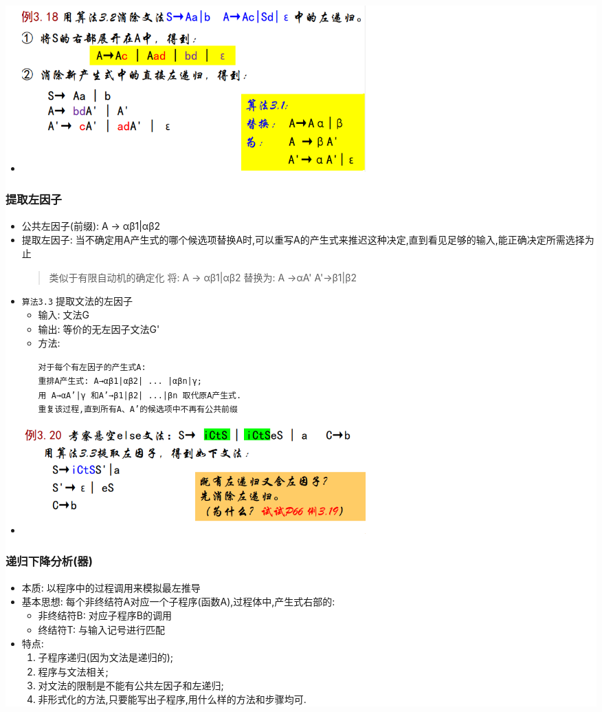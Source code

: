 * <img src="./pics/05/1.3消除左递归.png" width="500"/>

### 提取左因子
* 公共左因子(前缀): A → αβ1|αβ2
* 提取左因子: 当不确定用A产生式的哪个候选项替换A时,可以重写A的产生式来推迟这种决定,直到看见足够的输入,能正确决定所需选择为止
    > 类似于有限自动机的确定化
    将:  A → αβ1|αβ2
替换为: A →αA' A'→β1|β2
* `算法3.3` 提取文法的左因子
    * 输入: 文法G
    * 输出: 等价的无左因子文法G'
    * 方法: 
        ```text
        对于每个有左因子的产生式A: 
        重排A产生式: A→αβ1|αβ2| ... |αβn|γ;
        用 A→αA’|γ 和A’→β1|β2| ...|βn 取代原A产生式.
        重复该过程,直到所有A、A’的候选项中不再有公共前缀
        ```
* <img src="./pics/05/1.4提取左因子.png" width="500"/>

### 递归下降分析(器)
* 本质: 以程序中的过程调用来模拟最左推导
* 基本思想: 每个非终结符A对应一个子程序(函数A),过程体中,产生式右部的: 
    * 非终结符B: 对应子程序B的调用
    * 终结符T: 与输入记号进行匹配
* 特点: 
    1. 子程序递归(因为文法是递归的);
    2. 程序与文法相关;
    3. 对文法的限制是不能有公共左因子和左递归;
    4. 非形式化的方法,只要能写出子程序,用什么样的方法和步骤均可.
